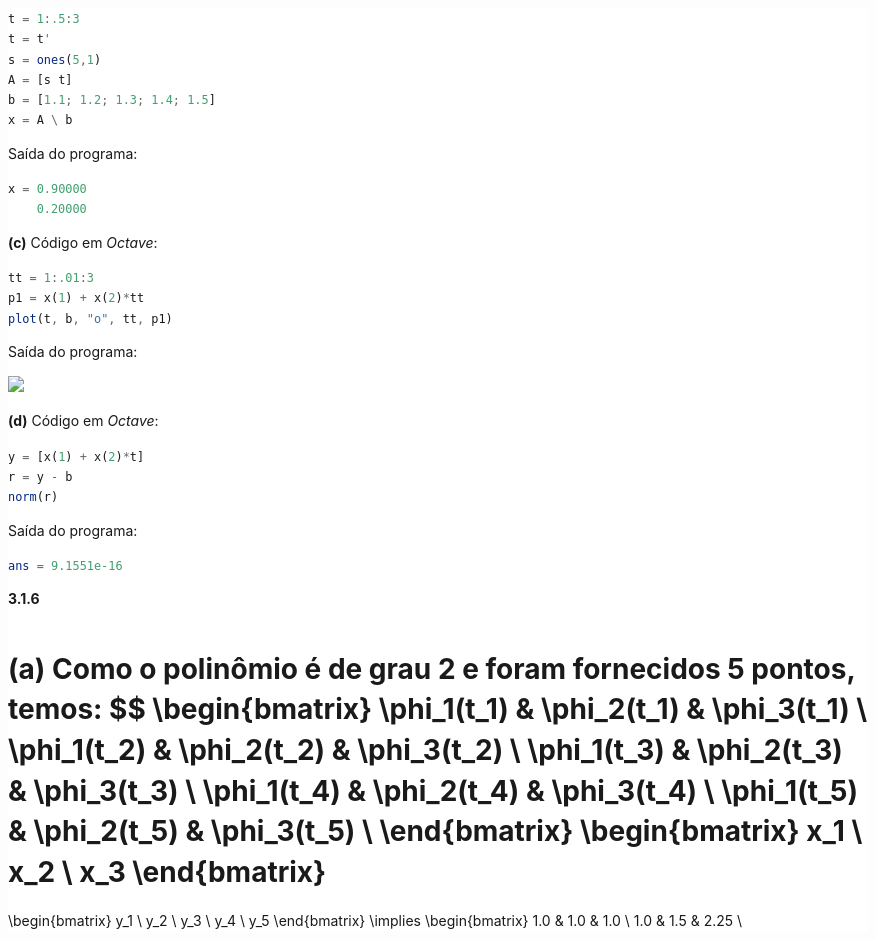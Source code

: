 ```octave
t = 1:.5:3
t = t'
s = ones(5,1)
A = [s t]
b = [1.1; 1.2; 1.3; 1.4; 1.5]
x = A \ b
```

Saída do programa:

```octave
x = 0.90000
    0.20000
```

**(c)** Código em *Octave*:

```octave
tt = 1:.01:3
p1 = x(1) + x(2)*tt
plot(t, b, "o", tt, p1)
```

Saída do programa:

![](/home/dani/Documents/mac300/LISTAS/lista7/lista7a.png)

**(d)** Código em *Octave*:

```octave
y = [x(1) + x(2)*t]
r = y - b
norm(r)
```

Saída do programa:

```octave
ans = 9.1551e-16
```

**3.1.6**   

**(a)** Como o polinômio é de grau 2 e foram fornecidos 5 pontos, temos:
$$
\begin{bmatrix}
\phi_1(t_1) & \phi_2(t_1) & \phi_3(t_1) \\
\phi_1(t_2) & \phi_2(t_2) & \phi_3(t_2) \\
\phi_1(t_3) & \phi_2(t_3) & \phi_3(t_3) \\
\phi_1(t_4) & \phi_2(t_4) & \phi_3(t_4) \\
\phi_1(t_5) & \phi_2(t_5) & \phi_3(t_5) \\
\end{bmatrix}
\begin{bmatrix}
x_1 \\ 
x_2 \\
x_3
\end{bmatrix}
=
\begin{bmatrix}
y_1 \\ 
y_2 \\
y_3 \\ 
y_4 \\
y_5
\end{bmatrix}
\implies
\begin{bmatrix}
1.0 & 1.0 & 1.0 \\
1.0 & 1.5 & 2.25 \\